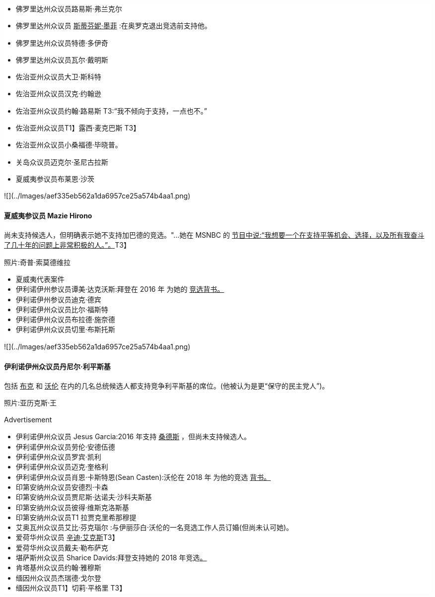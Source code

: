 *   佛罗里达州众议员路易斯·弗兰克尔
*   佛罗里达州众议员 [斯蒂芬妮·墨菲](https://www.orlandoweekly.com/Blogs/archives/2019/03/14/florida-rep-stephanie-murphy-endorses-beto-orourke-in-2020-presidential-election) :在奥罗克退出竞选前支持他。
*   佛罗里达州众议员特德·多伊奇
*   佛罗里达州众议员瓦尔·戴明斯
*   佐治亚州众议员大卫·斯科特
*   佐治亚州众议员汉克·约翰逊
*   佐治亚州众议员约翰·路易斯 T3:“我不倾向于支持，一点也不。”
*   佐治亚州众议员T1】露西·麦克巴斯 T3】
*   佐治亚州众议员小桑福德·毕晓普。
*   关岛众议员迈克尔·圣尼古拉斯

*   夏威夷参议员布莱恩·沙茨

<section class="q35npn-0 MZtuu">![](../Images/aef335eb562a1da6957ce25a574b4aa1.png)

#### 夏威夷参议员 Mazie Hirono

尚未支持候选人，但明确表示她不支持加巴德的竞选。"...她在 MSNBC 的 [节目中说:“我想要一个在支持平等机会、选择，以及所有我奋斗了几十年的问题上非常积极的人。”。](https://thehill.com/homenews/campaign/425255-hirono-rebuffs-gabbard-ill-be-looking-for-someone-who-has-a-long-record-of)T3】

照片:奇普·索莫德维拉

</section>

*   夏威夷代表案件
*   伊利诺伊州参议员谭美·达克沃斯:拜登在 2016 年 为她的 [竞选背书。](https://www.huffpost.com/entry/barack-obama-tammy-duckworth-senate_n_57050c9be4b0b90ac270b157)
*   伊利诺伊州参议员迪克·德宾
*   伊利诺伊州众议员比尔·福斯特
*   伊利诺伊州众议员布拉德·施奈德
*   伊利诺伊州众议员切里·布斯托斯

<section class="q35npn-0 MZtuu">![](../Images/aef335eb562a1da6957ce25a574b4aa1.png)

#### 伊利诺伊州众议员丹尼尔·利平斯基

包括 [布克](https://www.chicagotribune.com/politics/elections/ct-cory-booker-marie-newman-dan-lipinski-2020-election-20191017-lfjfyoaaevgwlemn5dt66xxhwu-story.html) 和 [沃伦](https://www.chicagotribune.com/politics/ct-elizabeth-warren-endorses-marie-newman-20190909-vekiggq5nzfcxe43ypg2x43fcm-story.html) 在内的几名总统候选人都支持竞争利平斯基的席位。(他被认为是更“保守的民主党人”)。

照片:亚历克斯·王

</section>

<label class="bxm4mm-13 juykRM">Advertisement</label>

*   伊利诺伊州众议员 Jesus Garcia:2016 年支持 [桑德斯](https://www.chicagobusiness.com/greg-hinz-politics/chuy-garcia-isnt-ready-commit-sanders) ，但尚未支持候选人。
*   伊利诺伊州众议员劳伦·安德伍德
*   伊利诺伊州众议员罗宾·凯利
*   伊利诺伊州众议员迈克·奎格利
*   伊利诺伊州众议员肖恩·卡斯特恩(Sean Casten):沃伦在 2018 年 为他的竞选 [背书。](https://castenforcongress.com/endorsements/)
*   印第安纳州众议员安德烈·卡森
*   印第安纳州众议员贾尼斯·达诺夫·沙科夫斯基
*   印第安纳州众议员彼得·维斯克洛斯基
*   印第安纳州众议员T1 拉贾克里希那穆提
*   艾奥瓦州众议员艾比·芬克瑙尔 :与伊丽莎白·沃伦的一名竞选工作人员订婚(但尚未认可她)。
*   爱荷华州众议员 [辛迪·艾克斯](https://www.politico.com/story/2019/02/02/2020-democrat-hopefuls-house-freshmen-1144008)T3】
*   爱荷华州众议员戴夫·勒布萨克
*   堪萨斯州众议员 Sharice Davids:拜登支持她的 2018 年竞选[。](https://www.cjonline.com/news/20181008/joe-biden-endorses-sharice-davids-in-kansas-3rd-district-congressional-race)
*   肯塔基州众议员约翰·雅穆斯
*   缅因州众议员杰瑞德·戈尔登
*   缅因州众议员T1】切莉·平格里 T3】